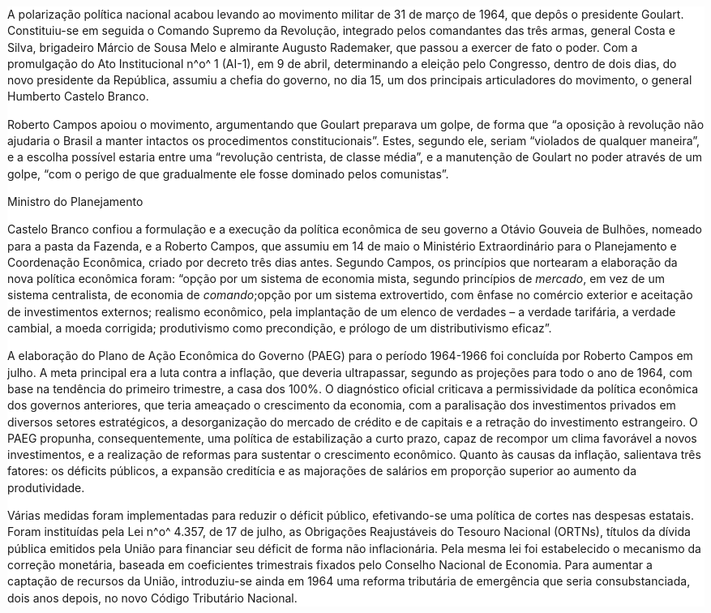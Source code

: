 A polarização política nacional acabou levando ao movimento militar de
31 de março de 1964, que depôs o presidente Goulart. Constituiu-se em
seguida o Comando Supremo da Revolução, integrado pelos comandantes das
três armas, general Costa e Silva, brigadeiro Márcio de Sousa Melo e
almirante Augusto Rademaker, que passou a exercer de fato o poder. Com a
promulgação do Ato Institucional n^o^ 1 (AI-1), em 9 de abril,
determinando a eleição pelo Congresso, dentro de dois dias, do novo
presidente da República, assumiu a chefia do governo, no dia 15, um dos
principais articuladores do movimento, o general Humberto Castelo
Branco.

Roberto Campos apoiou o movimento, argumentando que Goulart preparava um
golpe, de forma que “a oposição à revolução não ajudaria o Brasil a
manter intactos os procedimentos constitucionais”. Estes, segundo ele,
seriam “violados de qualquer maneira”, e a escolha possível estaria
entre uma “revolução centrista, de classe média”, e a manutenção de
Goulart no poder através de um golpe, “com o perigo de que gradualmente
ele fosse dominado pelos comunistas”.

Ministro do Planejamento

Castelo Branco confiou a formulação e a execução da política econômica
de seu governo a Otávio Gouveia de Bulhões, nomeado para a pasta da
Fazenda, e a Roberto Campos, que assumiu em 14 de maio o Ministério
Extraordinário para o Planejamento e Coordenação Econômica, criado por
decreto três dias antes. Segundo Campos, os princípios que nortearam a
elaboração da nova política econômica foram: “opção por um sistema de
economia mista, segundo princípios de *mercado*, em vez de um sistema
centralista, de economia de *comando*;opção por um sistema extrovertido,
com ênfase no comércio exterior e aceitação de investimentos externos;
realismo econômico, pela implantação de um elenco de verdades – a
verdade tarifária, a verdade cambial, a moeda corrigida; produtivismo
como precondição, e prólogo de um distributivismo eficaz”.

A elaboração do Plano de Ação Econômica do Governo (PAEG) para o período
1964-1966 foi concluída por Roberto Campos em julho. A meta principal
era a luta contra a inflação, que deveria ultrapassar, segundo as
projeções para todo o ano de 1964, com base na tendência do primeiro
trimestre, a casa dos 100%. O diagnóstico oficial criticava a
permissividade da política econômica dos governos anteriores, que teria
ameaçado o crescimento da economia, com a paralisação dos investimentos
privados em diversos setores estratégicos, a desorganização do mercado
de crédito e de capitais e a retração do investimento estrangeiro. O
PAEG propunha, consequentemente, uma política de estabilização a curto
prazo, capaz de recompor um clima favorável a novos investimentos, e a
realização de reformas para sustentar o crescimento econômico. Quanto às
causas da inflação, salientava três fatores: os déficits públicos, a
expansão creditícia e as majorações de salários em proporção superior ao
aumento da produtividade.

Várias medidas foram implementadas para reduzir o déficit público,
efetivando-se uma política de cortes nas despesas estatais. Foram
instituídas pela Lei n^o^ 4.357, de 17 de julho, as Obrigações
Reajustáveis do Tesouro Nacional (ORTNs), títulos da dívida pública
emitidos pela União para financiar seu déficit de forma não
inflacionária. Pela mesma lei foi estabelecido o mecanismo da correção
monetária, baseada em coeficientes trimestrais fixados pelo Conselho
Nacional de Economia. Para aumentar a captação de recursos da União,
introduziu-se ainda em 1964 uma reforma tributária de emergência que
seria consubstanciada, dois anos depois, no novo Código Tributário
Nacional.
